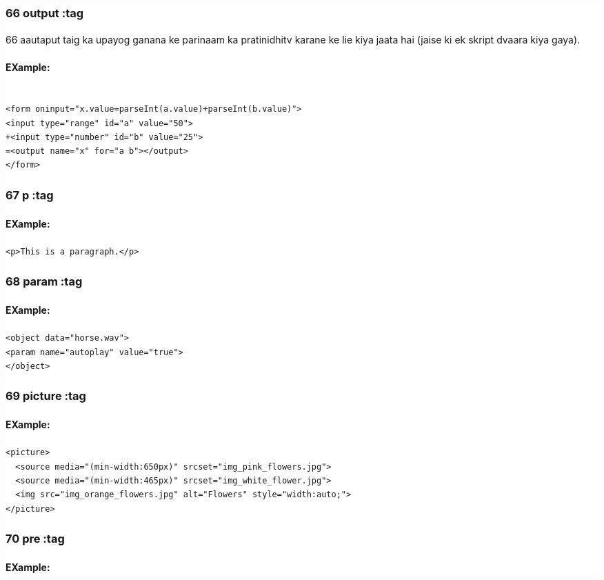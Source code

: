 
### 66 output :tag

 66 aautaput taig ka upayog ganana ke parinaam ka pratinidhitv karane ke lie kiya jaata hai (jaise ki ek skript dvaara kiya gaya).
 
#### EXample:

```

<form oninput="x.value=parseInt(a.value)+parseInt(b.value)">
<input type="range" id="a" value="50">
+<input type="number" id="b" value="25">
=<output name="x" for="a b"></output>
</form>
```

### 67 p :tag

#### EXample:

```
<p>This is a paragraph.</p>

```

### 68 param :tag

#### EXample:

```
<object data="horse.wav">
<param name="autoplay" value="true">
</object>

```

### 69 picture :tag

#### EXample:

```
<picture>
  <source media="(min-width:650px)" srcset="img_pink_flowers.jpg">
  <source media="(min-width:465px)" srcset="img_white_flower.jpg">
  <img src="img_orange_flowers.jpg" alt="Flowers" style="width:auto;">
</picture>

```

### 70 pre :tag

#### EXample:
